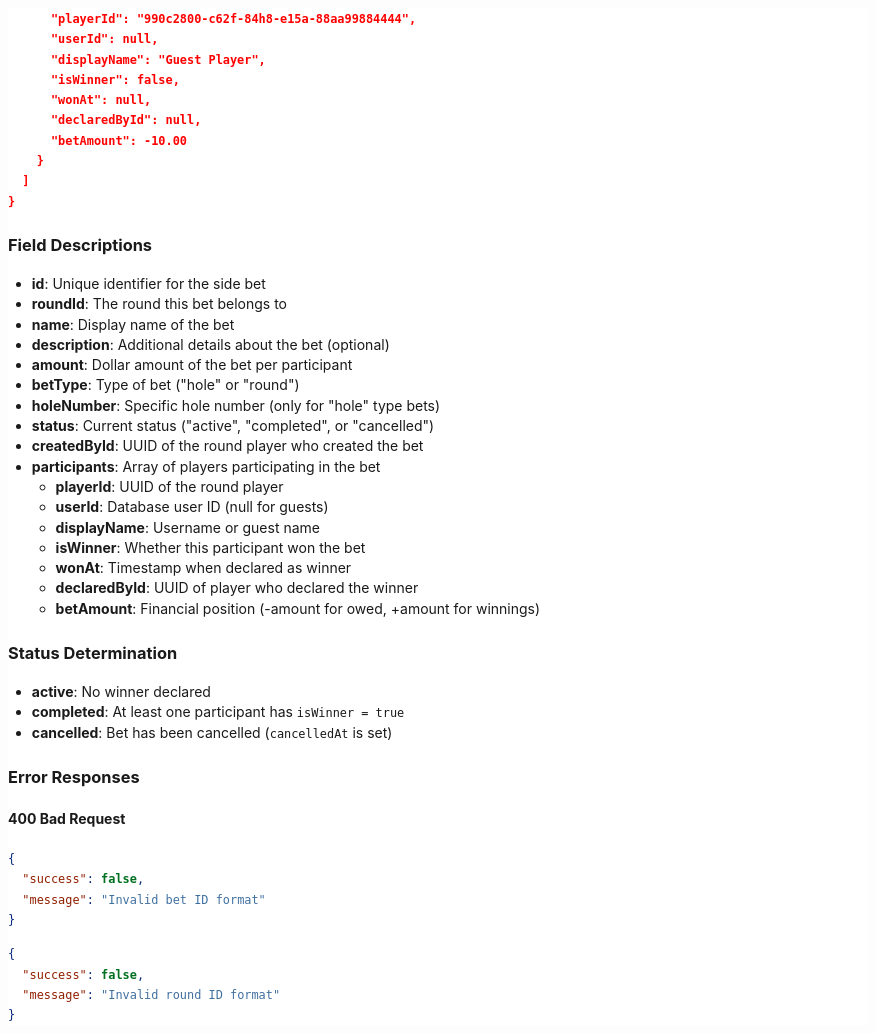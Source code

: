 ```json
      "playerId": "990c2800-c62f-84h8-e15a-88aa99884444",
      "userId": null,
      "displayName": "Guest Player",
      "isWinner": false,
      "wonAt": null,
      "declaredById": null,
      "betAmount": -10.00
    }
  ]
}
```

### Field Descriptions
- **id**: Unique identifier for the side bet
- **roundId**: The round this bet belongs to
- **name**: Display name of the bet
- **description**: Additional details about the bet (optional)
- **amount**: Dollar amount of the bet per participant
- **betType**: Type of bet ("hole" or "round")
- **holeNumber**: Specific hole number (only for "hole" type bets)
- **status**: Current status ("active", "completed", or "cancelled")
- **createdById**: UUID of the round player who created the bet
- **participants**: Array of players participating in the bet
  - **playerId**: UUID of the round player
  - **userId**: Database user ID (null for guests)
  - **displayName**: Username or guest name
  - **isWinner**: Whether this participant won the bet
  - **wonAt**: Timestamp when declared as winner
  - **declaredById**: UUID of player who declared the winner
  - **betAmount**: Financial position (-amount for owed, +amount for winnings)

### Status Determination
- **active**: No winner declared
- **completed**: At least one participant has `isWinner = true`
- **cancelled**: Bet has been cancelled (`cancelledAt` is set)

### Error Responses

#### 400 Bad Request
```json
{
  "success": false,
  "message": "Invalid bet ID format"
}
```

```json
{
  "success": false,
  "message": "Invalid round ID format"
}
```
